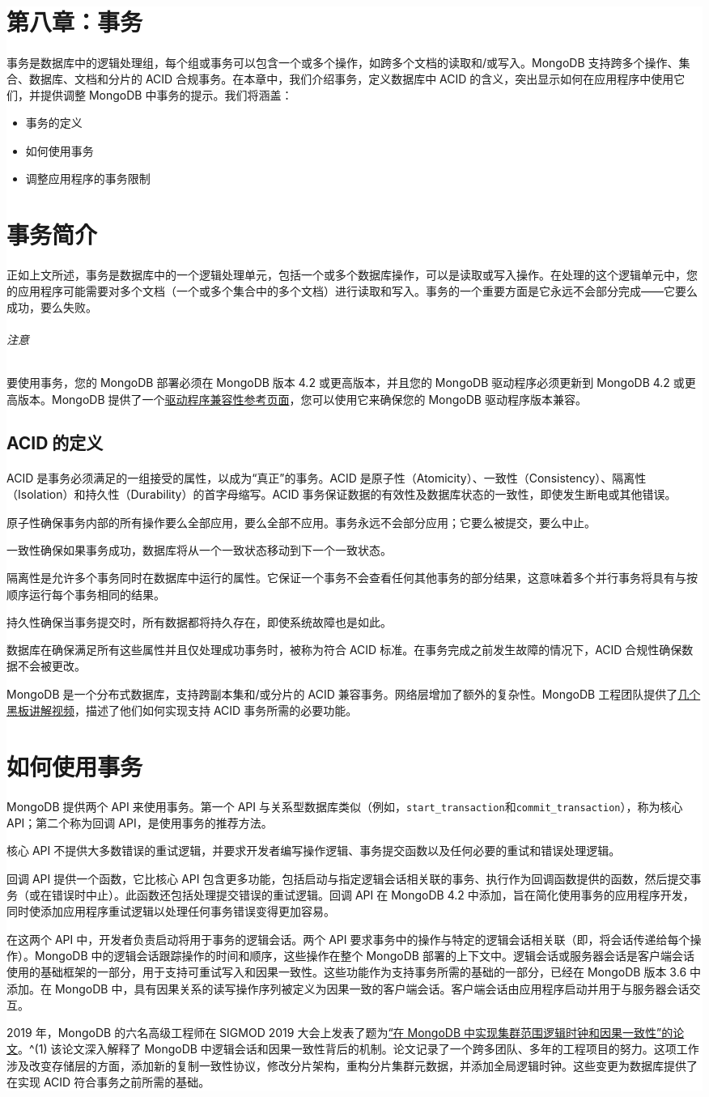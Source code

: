 # 第八章：事务

事务是数据库中的逻辑处理组，每个组或事务可以包含一个或多个操作，如跨多个文档的读取和/或写入。MongoDB 支持跨多个操作、集合、数据库、文档和分片的 ACID 合规事务。在本章中，我们介绍事务，定义数据库中 ACID 的含义，突出显示如何在应用程序中使用它们，并提供调整 MongoDB 中事务的提示。我们将涵盖：

+   事务的定义

+   如何使用事务

+   调整应用程序的事务限制

# 事务简介

正如上文所述，事务是数据库中的一个逻辑处理单元，包括一个或多个数据库操作，可以是读取或写入操作。在处理的这个逻辑单元中，您的应用程序可能需要对多个文档（一个或多个集合中的多个文档）进行读取和写入。事务的一个重要方面是它永远不会部分完成——它要么成功，要么失败。

###### 注意

要使用事务，您的 MongoDB 部署必须在 MongoDB 版本 4.2 或更高版本，并且您的 MongoDB 驱动程序必须更新到 MongoDB 4.2 或更高版本。MongoDB 提供了一个[驱动程序兼容性参考页面](https://oreil.ly/Oe9NE)，您可以使用它来确保您的 MongoDB 驱动程序版本兼容。

## ACID 的定义

ACID 是事务必须满足的一组接受的属性，以成为“真正”的事务。ACID 是原子性（Atomicity）、一致性（Consistency）、隔离性（Isolation）和持久性（Durability）的首字母缩写。ACID 事务保证数据的有效性及数据库状态的一致性，即使发生断电或其他错误。

原子性确保事务内部的所有操作要么全部应用，要么全部不应用。事务永远不会部分应用；它要么被提交，要么中止。

一致性确保如果事务成功，数据库将从一个一致状态移动到下一个一致状态。

隔离性是允许多个事务同时在数据库中运行的属性。它保证一个事务不会查看任何其他事务的部分结果，这意味着多个并行事务将具有与按顺序运行每个事务相同的结果。

持久性确保当事务提交时，所有数据都将持久存在，即使系统故障也是如此。

数据库在确保满足所有这些属性并且仅处理成功事务时，被称为符合 ACID 标准。在事务完成之前发生故障的情况下，ACID 合规性确保数据不会被更改。

MongoDB 是一个分布式数据库，支持跨副本集和/或分片的 ACID 兼容事务。网络层增加了额外的复杂性。MongoDB 工程团队提供了[几个黑板讲解视频](https://www.mongodb.com/transactions)，描述了他们如何实现支持 ACID 事务所需的必要功能。

# 如何使用事务

MongoDB 提供两个 API 来使用事务。第一个 API 与关系型数据库类似（例如，`start_transaction`和`commit_transaction`），称为核心 API；第二个称为回调 API，是使用事务的推荐方法。

核心 API 不提供大多数错误的重试逻辑，并要求开发者编写操作逻辑、事务提交函数以及任何必要的重试和错误处理逻辑。

回调 API 提供一个函数，它比核心 API 包含更多功能，包括启动与指定逻辑会话相关联的事务、执行作为回调函数提供的函数，然后提交事务（或在错误时中止）。此函数还包括处理提交错误的重试逻辑。回调 API 在 MongoDB 4.2 中添加，旨在简化使用事务的应用程序开发，同时使添加应用程序重试逻辑以处理任何事务错误变得更加容易。

在这两个 API 中，开发者负责启动将用于事务的逻辑会话。两个 API 要求事务中的操作与特定的逻辑会话相关联（即，将会话传递给每个操作）。MongoDB 中的逻辑会话跟踪操作的时间和顺序，这些操作在整个 MongoDB 部署的上下文中。逻辑会话或服务器会话是客户端会话使用的基础框架的一部分，用于支持可重试写入和因果一致性。这些功能作为支持事务所需的基础的一部分，已经在 MongoDB 版本 3.6 中添加。在 MongoDB 中，具有因果关系的读写操作序列被定义为因果一致的客户端会话。客户端会话由应用程序启动并用于与服务器会话交互。

2019 年，MongoDB 的六名高级工程师在 SIGMOD 2019 大会上发表了题为[“在 MongoDB 中实现集群范围逻辑时钟和因果一致性”的论文](https://oreil.ly/IFLvm)。^(1) 该论文深入解释了 MongoDB 中逻辑会话和因果一致性背后的机制。论文记录了一个跨多团队、多年的工程项目的努力。这项工作涉及改变存储层的方面，添加新的复制一致性协议，修改分片架构，重构分片集群元数据，并添加全局逻辑时钟。这些变更为数据库提供了在实现 ACID 符合事务之前所需的基础。
